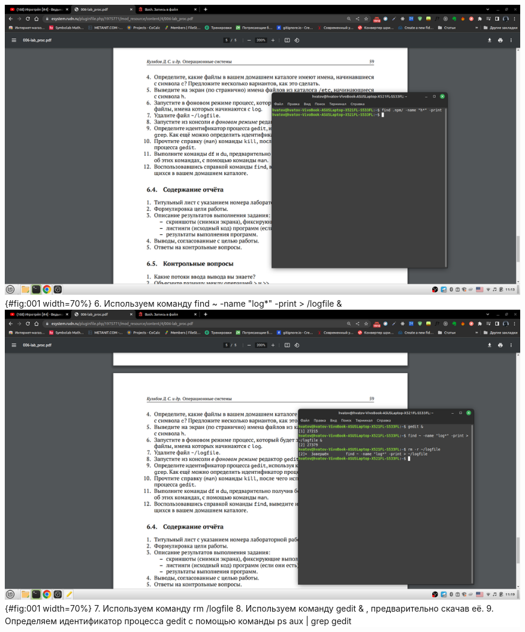 ![Задание 5](image/5.png){#fig:001 width=70%}
6. Используем команду find ~ -name "log*" -print > /logfile &
![Задание 6](image/6.png){#fig:001 width=70%}
7. Используем команду rm /logfile
8. Используем команду gedit & , предварительно скачав её.
9. Определяем идентификатор процесса gedit  с помощью команды ps aux | grep gedit